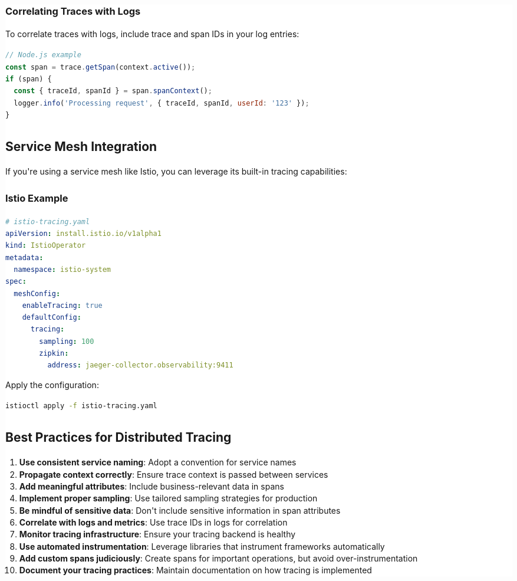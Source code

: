 ### Correlating Traces with Logs

To correlate traces with logs, include trace and span IDs in your log entries:

```javascript
// Node.js example
const span = trace.getSpan(context.active());
if (span) {
  const { traceId, spanId } = span.spanContext();
  logger.info('Processing request', { traceId, spanId, userId: '123' });
}
```

## Service Mesh Integration

If you're using a service mesh like Istio, you can leverage its built-in tracing capabilities:

### Istio Example

```yaml
# istio-tracing.yaml
apiVersion: install.istio.io/v1alpha1
kind: IstioOperator
metadata:
  namespace: istio-system
spec:
  meshConfig:
    enableTracing: true
    defaultConfig:
      tracing:
        sampling: 100
        zipkin:
          address: jaeger-collector.observability:9411
```

Apply the configuration:

```bash
istioctl apply -f istio-tracing.yaml
```

## Best Practices for Distributed Tracing

1. **Use consistent service naming**: Adopt a convention for service names
2. **Propagate context correctly**: Ensure trace context is passed between services
3. **Add meaningful attributes**: Include business-relevant data in spans
4. **Implement proper sampling**: Use tailored sampling strategies for production
5. **Be mindful of sensitive data**: Don't include sensitive information in span attributes
6. **Correlate with logs and metrics**: Use trace IDs in logs for correlation
7. **Monitor tracing infrastructure**: Ensure your tracing backend is healthy
8. **Use automated instrumentation**: Leverage libraries that instrument frameworks automatically
9. **Add custom spans judiciously**: Create spans for important operations, but avoid over-instrumentation
10. **Document your tracing practices**: Maintain documentation on how tracing is implemented
